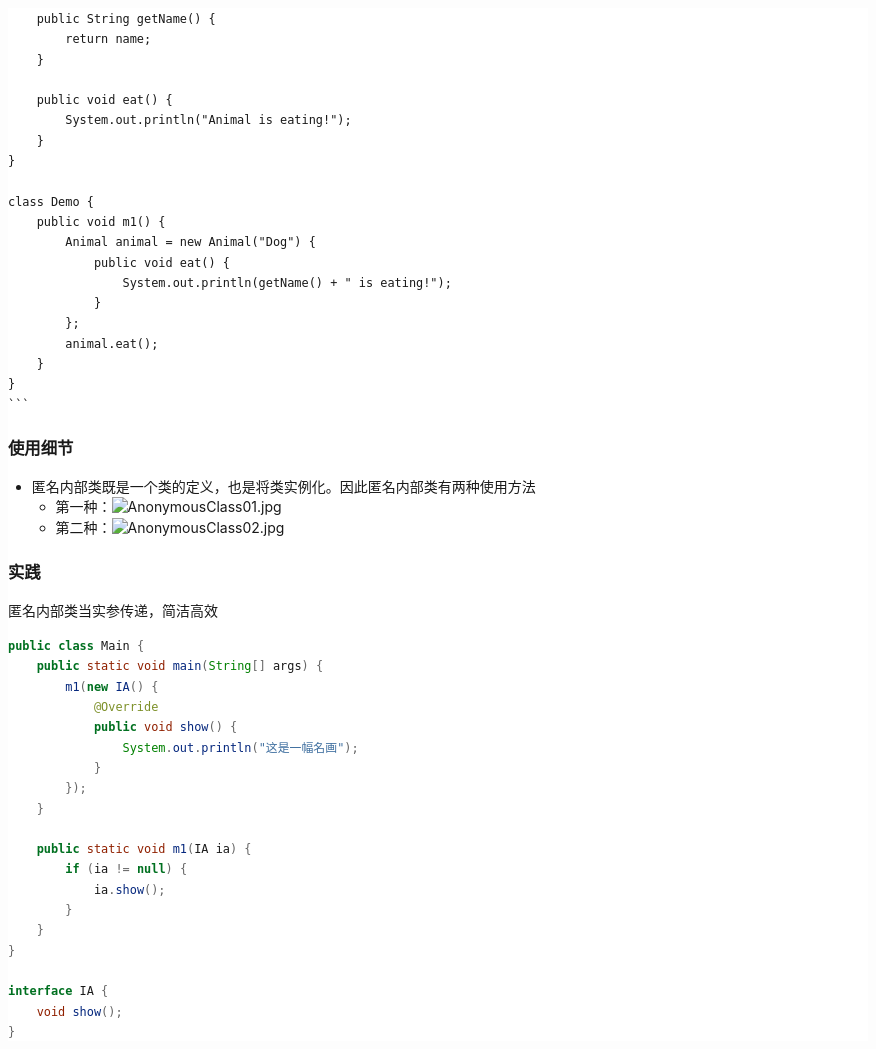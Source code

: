         public String getName() {
            return name;
        }
        
        public void eat() {
            System.out.println("Animal is eating!");
        }
    }
    
    class Demo {
        public void m1() {
            Animal animal = new Animal("Dog") {
                public void eat() {
                    System.out.println(getName() + " is eating!");
                }
            };
            animal.eat();
        }
    }
    ```

### 使用细节

-   匿名内部类既是一个类的定义，也是将类实例化。因此匿名内部类有两种使用方法
    -   第一种：![AnonymousClass01.jpg](https://s2.loli.net/2022/12/19/mEAtGdFq2RNnOZB.jpg)
    -   第二种：![AnonymousClass02.jpg](https://s2.loli.net/2022/12/19/GXuPQeNkyL6D3x7.jpg)

### 实践

匿名内部类当实参传递，简洁高效

```Java
public class Main {
    public static void main(String[] args) {
        m1(new IA() {
            @Override
            public void show() {
                System.out.println("这是一幅名画");
            }
        });
    }

    public static void m1(IA ia) {
        if (ia != null) {
            ia.show();
        }
    }
}

interface IA {
    void show();
}
```
